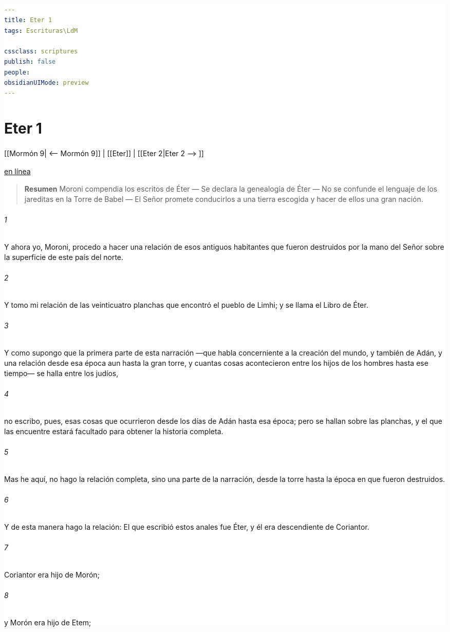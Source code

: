 ```yaml
---
title: Eter 1
tags: Escrituras\LdM

cssclass: scriptures
publish: false
people:
obsidianUIMode: preview
---
```


# Eter 1
[[Mormón 9| <-- Mormón 9]] | [[Eter]] | [[Eter 2|Eter 2 --> ]]

[en línea](https://churchofjesuschrist.org/study/scriptures/bofm/ether/1?lang=spa)

> __Resumen__
Moroni compendia los escritos de Éter — Se declara la genealogía de Éter — No se confunde el lenguaje de los jareditas en la Torre de Babel — El Señor promete conducirlos a una tierra escogida y hacer de ellos una gran nación.

###### 1 
Y ahora yo, Moroni, procedo a hacer una relación de esos antiguos habitantes que fueron destruidos por la mano del Señor sobre la superficie de este país del norte.

###### 2 
Y tomo mi relación de las veinticuatro planchas que encontró el pueblo de Limhi; y se llama el Libro de Éter.

###### 3 
Y como supongo que la primera parte de esta narración —que habla concerniente a la creación del mundo, y también de Adán, y una relación desde esa época aun hasta la gran torre, y cuantas cosas acontecieron entre los hijos de los hombres hasta ese tiempo— se halla entre los judíos,

###### 4 
no escribo, pues, esas cosas que ocurrieron desde los días de Adán hasta esa época; pero se hallan sobre las planchas, y el que las encuentre estará facultado para obtener la historia completa.

###### 5 
Mas he aquí, no hago la relación completa, sino una parte de la narración, desde la torre hasta la época en que fueron destruidos.

###### 6 
Y de esta manera hago la relación: El que escribió estos anales fue Éter, y él era descendiente de Coriantor.

###### 7 
Coriantor era hijo de Morón;

###### 8 
y Morón era hijo de Etem;

